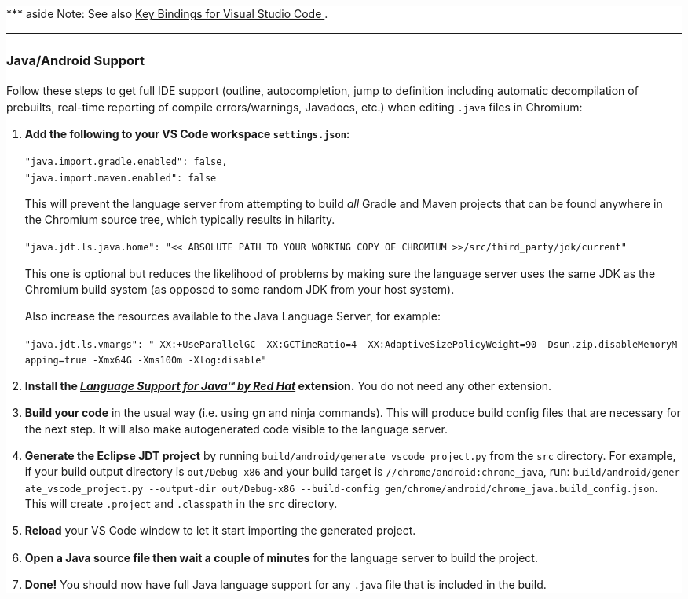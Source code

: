 *** aside
Note: See also [Key Bindings for Visual Studio Code
](https://code.visualstudio.com/docs/getstarted/keybindings).
***

### Java/Android Support

Follow these steps to get full IDE support (outline, autocompletion, jump to
definition including automatic decompilation of prebuilts, real-time reporting
of compile errors/warnings, Javadocs, etc.) when editing `.java` files in
Chromium:

1. **Add the following to your VS Code workspace `settings.json`:**

   ```
   "java.import.gradle.enabled": false,
   "java.import.maven.enabled": false
   ```

   This will prevent the language server from attempting to build *all* Gradle
   and Maven projects that can be found anywhere in the Chromium source tree,
   which typically results in hilarity.

   ```
   "java.jdt.ls.java.home": "<< ABSOLUTE PATH TO YOUR WORKING COPY OF CHROMIUM >>/src/third_party/jdk/current"
   ```

   This one is optional but reduces the likelihood of problems by making sure
   the language server uses the same JDK as the Chromium build system (as
   opposed to some random JDK from your host system).

   Also increase the resources available to the Java Language Server, for
   example:

   ```
   "java.jdt.ls.vmargs": "-XX:+UseParallelGC -XX:GCTimeRatio=4 -XX:AdaptiveSizePolicyWeight=90 -Dsun.zip.disableMemoryMapping=true -Xmx64G -Xms100m -Xlog:disable"
   ```

2. **Install the
   [*Language Support for Java™ by Red Hat*](https://marketplace.visualstudio.com/items?itemName=redhat.java)
   extension.**
   You do not need any other extension.
3. **Build your code** in the usual way (i.e. using gn and ninja commands).
   This will produce build config files that are necessary for the next step. It
   will also make autogenerated code visible to the language server.
4. **Generate the Eclipse JDT project** by running
   `build/android/generate_vscode_project.py` from the `src` directory.
   For example, if your build output directory is `out/Debug-x86` and your build
   target is `//chrome/android:chrome_java`, run:
   `build/android/generate_vscode_project.py --output-dir out/Debug-x86 --build-config gen/chrome/android/chrome_java.build_config.json`.
   This will create `.project` and `.classpath` in the `src` directory.
5. **Reload** your VS Code window to let it start importing the generated
   project.
6. **Open a Java source file then wait a couple of minutes** for the language
   server to build the project.
7. **Done!** You should now have full Java language support for any `.java` file
   that is included in the build.
